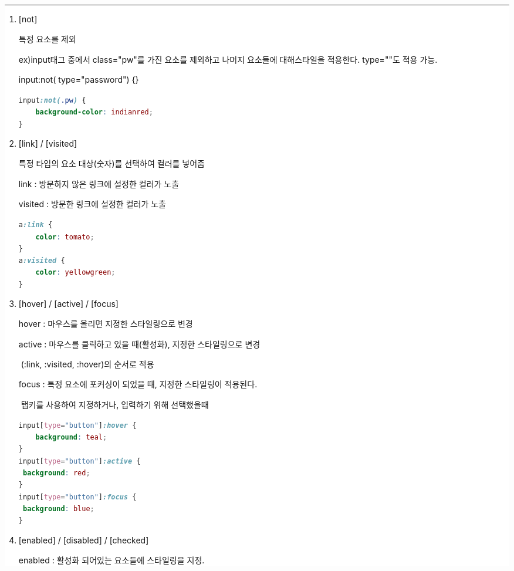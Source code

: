 ------

1. [not]

   특정 요소를 제외 

   ex)input태그 중에서 class="pw"를 가진 요소를 제외하고 나머지 요소들에 대해스타일을 적용한다. type=""도 적용 가능. 

   input:not( type="password") {}

   ```css
   input:not(.pw) {
       background-color: indianred;
   }
   ```

2. [link] / [visited]

   특정 타입의 요소 대상(숫자)를 선택하여 컬러를 넣어줌

   link : 방문하지 않은 링크에 설정한 컬러가 노출

   visited : 방문한 링크에 설정한 컬러가 노출

   ```css
   a:link {
       color: tomato;
   }
   a:visited {
       color: yellowgreen;
   }
   ```

3. [hover] / [active] / [focus]

   hover : 마우스를 올리면 지정한 스타일링으로 변경

   active : 마우스를 클릭하고 있을 때(활성화), 지정한 스타일링으로 변경

   ​			(:link, :visited, :hover)의 순서로 적용

   focus : 특정 요소에 포커싱이 되었을 때, 지정한 스타일링이 적용된다.

   ​			탭키를 사용하여 지정하거나, 입력하기 위해 선택했을때

   ```css
   input[type="button"]:hover {
       background: teal;
   }
   input[type="button"]:active {
   	background: red; 
   }
   input[type="button"]:focus {
   	background: blue; 
   }
   ```

4. [enabled] / [disabled] / [checked] 

   enabled : 활성화 되어있는 요소들에 스타일링을 지정.
